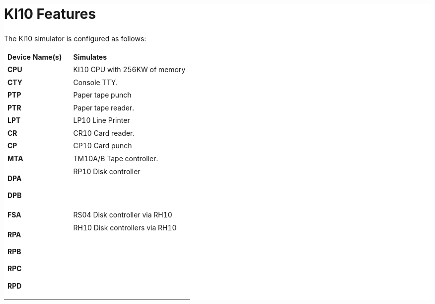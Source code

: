#  KI10 Features

The KI10 simulator is configured as follows:

<table>
<colgroup>
<col style="width: 35%" />
<col style="width: 64%" />
</colgroup>
<tbody>
<tr>
<td><strong>Device Name(s)</strong></td>
<td><strong>Simulates</strong></td>
</tr>
<tr>
<td><strong>CPU</strong></td>
<td>KI10 CPU with 256KW of memory</td>
</tr>
<tr>
<td><strong>CTY</strong></td>
<td>Console TTY.</td>
</tr>
<tr>
<td><strong>PTP</strong></td>
<td>Paper tape punch</td>
</tr>
<tr>
<td><strong>PTR</strong></td>
<td>Paper tape reader.</td>
</tr>
<tr>
<td><strong>LPT</strong></td>
<td>LP10 Line Printer</td>
</tr>
<tr>
<td><strong>CR</strong></td>
<td>CR10 Card reader.</td>
</tr>
<tr>
<td><strong>CP</strong></td>
<td>CP10 Card punch</td>
</tr>
<tr>
<td><strong>MTA</strong></td>
<td>TM10A/B Tape controller.</td>
</tr>
<tr>
<td><p><strong>DPA</strong></p>
<p><strong>DPB</strong></p></td>
<td>RP10 Disk controller</td>
</tr>
<tr>
<td><strong>FSA</strong></td>
<td>RS04 Disk controller via RH10</td>
</tr>
<tr>
<td><p><strong>RPA</strong></p>
<p><strong>RPB</strong></p>
<p><strong>RPC</strong></p>
<p><strong>RPD</strong></p></td>
<td>RH10 Disk controllers via RH10</td>
</tr>
<tr>
